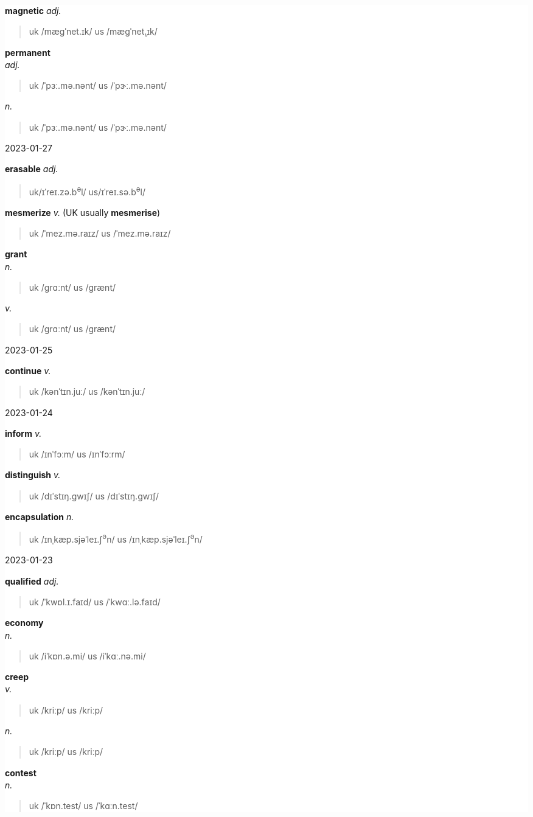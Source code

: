 **magnetic** _adj._  
> uk /mæɡˈnet.ɪk/ us /mæɡˈnet̬.ɪk/  

**permanent**  
_adj._  
> uk /ˈpɜː.mə.nənt/ us /ˈpɝː.mə.nənt/  

_n._  
> uk /ˈpɜː.mə.nənt/ us /ˈpɝː.mə.nənt/  

2023-01-27  

**erasable** _adj._  
> uk/ɪˈreɪ.zə.b<sup>ə</sup>l/ us/ɪˈreɪ.sə.b<sup>ə</sup>l/  

**mesmerize** _v._ (UK usually **mesmerise**)  
> uk /ˈmez.mə.raɪz/ us /ˈmez.mə.raɪz/  

**grant**  
_n._  
> uk /ɡrɑːnt/ us /ɡrænt/  

_v._  
> uk /ɡrɑːnt/ us /ɡrænt/  

2023-01-25  

**continue** _v._  
> uk /kənˈtɪn.juː/ us /kənˈtɪn.juː/  

2023-01-24  

**inform** _v._  
> uk /ɪnˈfɔːm/ us /ɪnˈfɔːrm/  

**distinguish** _v._  
> uk /dɪˈstɪŋ.ɡwɪʃ/ us /dɪˈstɪŋ.ɡwɪʃ/  

**encapsulation** _n._  
> uk /ɪnˌkæp.sjəˈleɪ.ʃ<sup>ə</sup>n/ us /ɪnˌkæp.sjəˈleɪ.ʃ<sup>ə</sup>n/  

2023-01-23  

**qualified** _adj._  
> uk /ˈkwɒl.ɪ.faɪd/ us /ˈkwɑː.lə.faɪd/  

**economy**  
_n._  
> uk /iˈkɒn.ə.mi/ us /iˈkɑː.nə.mi/  

**creep**  
_v._  
> uk /kriːp/ us /kriːp/  

_n._  
> uk /kriːp/ us /kriːp/  

**contest**  
_n._  
> uk /ˈkɒn.test/ us /ˈkɑːn.test/  
